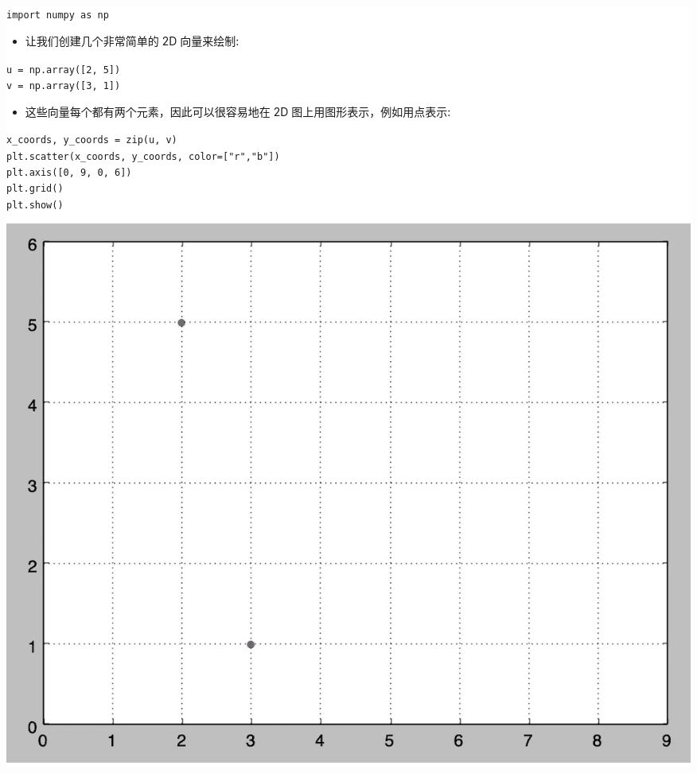 ```
import numpy as np
```

*   让我们创建几个非常简单的 2D 向量来绘制:

```
u = np.array([2, 5])
v = np.array([3, 1])
```

*   这些向量每个都有两个元素，因此可以很容易地在 2D 图上用图形表示，例如用点表示:

```
x_coords, y_coords = zip(u, v)
plt.scatter(x_coords, y_coords, color=["r","b"])
plt.axis([0, 9, 0, 6])
plt.grid()
plt.show()
```

![](img/bf11fb36181303b56234e4b11349a67a.png)
